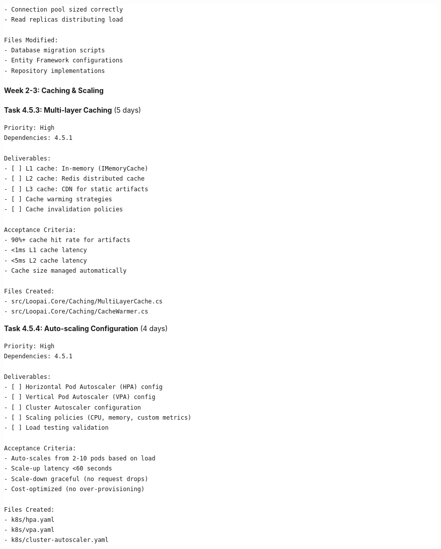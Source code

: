 ```
- Connection pool sized correctly
- Read replicas distributing load

Files Modified:
- Database migration scripts
- Entity Framework configurations
- Repository implementations
```

#### Week 2-3: Caching & Scaling

**Task 4.5.3: Multi-layer Caching** (5 days)
```
Priority: High
Dependencies: 4.5.1

Deliverables:
- [ ] L1 cache: In-memory (IMemoryCache)
- [ ] L2 cache: Redis distributed cache
- [ ] L3 cache: CDN for static artifacts
- [ ] Cache warming strategies
- [ ] Cache invalidation policies

Acceptance Criteria:
- 90%+ cache hit rate for artifacts
- <1ms L1 cache latency
- <5ms L2 cache latency
- Cache size managed automatically

Files Created:
- src/Loopai.Core/Caching/MultiLayerCache.cs
- src/Loopai.Core/Caching/CacheWarmer.cs
```

**Task 4.5.4: Auto-scaling Configuration** (4 days)
```
Priority: High
Dependencies: 4.5.1

Deliverables:
- [ ] Horizontal Pod Autoscaler (HPA) config
- [ ] Vertical Pod Autoscaler (VPA) config
- [ ] Cluster Autoscaler configuration
- [ ] Scaling policies (CPU, memory, custom metrics)
- [ ] Load testing validation

Acceptance Criteria:
- Auto-scales from 2-10 pods based on load
- Scale-up latency <60 seconds
- Scale-down graceful (no request drops)
- Cost-optimized (no over-provisioning)

Files Created:
- k8s/hpa.yaml
- k8s/vpa.yaml
- k8s/cluster-autoscaler.yaml
```
